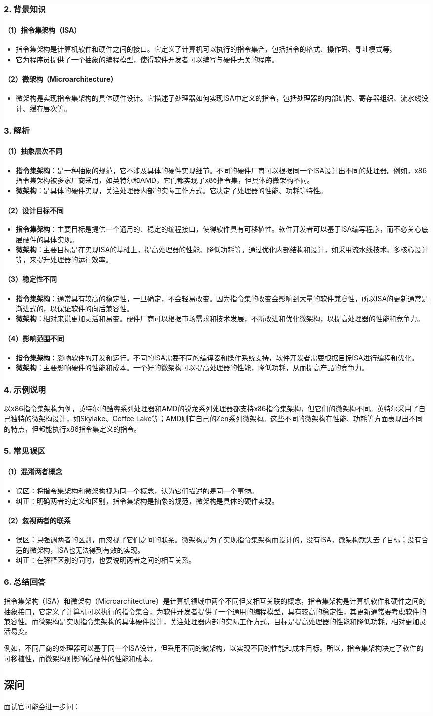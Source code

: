 ### 2. 背景知识
#### （1）指令集架构（ISA）
- 指令集架构是计算机软件和硬件之间的接口。它定义了计算机可以执行的指令集合，包括指令的格式、操作码、寻址模式等。
- 它为程序员提供了一个抽象的编程模型，使得软件开发者可以编写与硬件无关的程序。

#### （2）微架构（Microarchitecture）
- 微架构是实现指令集架构的具体硬件设计。它描述了处理器如何实现ISA中定义的指令，包括处理器的内部结构、寄存器组织、流水线设计、缓存层次等。

### 3. 解析
#### （1）抽象层次不同
- **指令集架构**：是一种抽象的规范，它不涉及具体的硬件实现细节。不同的硬件厂商可以根据同一个ISA设计出不同的处理器。例如，x86指令集架构被多家厂商采用，如英特尔和AMD，它们都实现了x86指令集，但具体的微架构不同。
- **微架构**：是具体的硬件实现，关注处理器内部的实际工作方式。它决定了处理器的性能、功耗等特性。

#### （2）设计目标不同
- **指令集架构**：主要目标是提供一个通用的、稳定的编程接口，使得软件具有可移植性。软件开发者可以基于ISA编写程序，而不必关心底层硬件的具体实现。
- **微架构**：主要目标是在实现ISA的基础上，提高处理器的性能、降低功耗等。通过优化内部结构和设计，如采用流水线技术、多核心设计等，来提升处理器的运行效率。

#### （3）稳定性不同
- **指令集架构**：通常具有较高的稳定性，一旦确定，不会轻易改变。因为指令集的改变会影响到大量的软件兼容性，所以ISA的更新通常是渐进式的，以保证软件的向后兼容性。
- **微架构**：相对来说更加灵活和易变。硬件厂商可以根据市场需求和技术发展，不断改进和优化微架构，以提高处理器的性能和竞争力。

#### （4）影响范围不同
- **指令集架构**：影响软件的开发和运行。不同的ISA需要不同的编译器和操作系统支持，软件开发者需要根据目标ISA进行编程和优化。
- **微架构**：主要影响硬件的性能和成本。一个好的微架构可以提高处理器的性能，降低功耗，从而提高产品的竞争力。

### 4. 示例说明
以x86指令集架构为例，英特尔的酷睿系列处理器和AMD的锐龙系列处理器都支持x86指令集架构，但它们的微架构不同。英特尔采用了自己独特的微架构设计，如Skylake、Coffee Lake等；AMD则有自己的Zen系列微架构。这些不同的微架构在性能、功耗等方面表现出不同的特点，但都能执行x86指令集定义的指令。

### 5. 常见误区
#### （1）混淆两者概念
- 误区：将指令集架构和微架构视为同一个概念，认为它们描述的是同一个事物。
- 纠正：明确两者的定义和区别，指令集架构是抽象的规范，微架构是具体的硬件实现。

#### （2）忽视两者的联系
- 误区：只强调两者的区别，而忽视了它们之间的联系。微架构是为了实现指令集架构而设计的，没有ISA，微架构就失去了目标；没有合适的微架构，ISA也无法得到有效的实现。
- 纠正：在解释区别的同时，也要说明两者之间的相互关系。

### 6. 总结回答
指令集架构（ISA）和微架构（Microarchitecture）是计算机领域中两个不同但又相互关联的概念。指令集架构是计算机软件和硬件之间的抽象接口，它定义了计算机可以执行的指令集合，为软件开发者提供了一个通用的编程模型，具有较高的稳定性，其更新通常要考虑软件的兼容性。而微架构是实现指令集架构的具体硬件设计，关注处理器内部的实际工作方式，目标是提高处理器的性能和降低功耗，相对更加灵活易变。

例如，不同厂商的处理器可以基于同一个ISA设计，但采用不同的微架构，以实现不同的性能和成本目标。所以，指令集架构决定了软件的可移植性，而微架构则影响着硬件的性能和成本。 

## 深问

面试官可能会进一步问：
